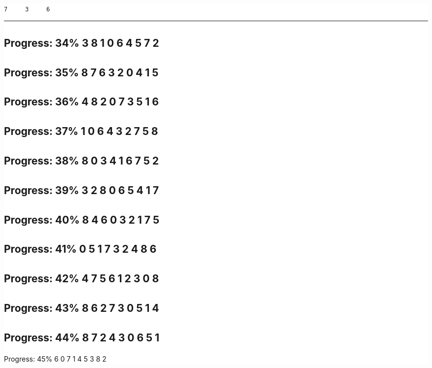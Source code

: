     7     3     6
---------------
Progress: 34%
    3     8     1
    0     6     4
    5     7     2
---------------
Progress: 35%
    8     7     6
    3     2     0
    4     1     5
---------------
Progress: 36%
    4     8     2
    0     7     3
    5     1     6
---------------
Progress: 37%
    1     0     6
    4     3     2
    7     5     8
---------------
Progress: 38%
    8     0     3
    4     1     6
    7     5     2
---------------
Progress: 39%
    3     2     8
    0     6     5
    4     1     7
---------------
Progress: 40%
    8     4     6
    0     3     2
    1     7     5
---------------
Progress: 41%
    0     5     1
    7     3     2
    4     8     6
---------------
Progress: 42%
    4     7     5
    6     1     2
    3     0     8
---------------
Progress: 43%
    8     6     2
    7     3     0
    5     1     4
---------------
Progress: 44%
    8     7     2
    4     3     0
    6     5     1
---------------
Progress: 45%
    6     0     7
    1     4     5
    3     8     2